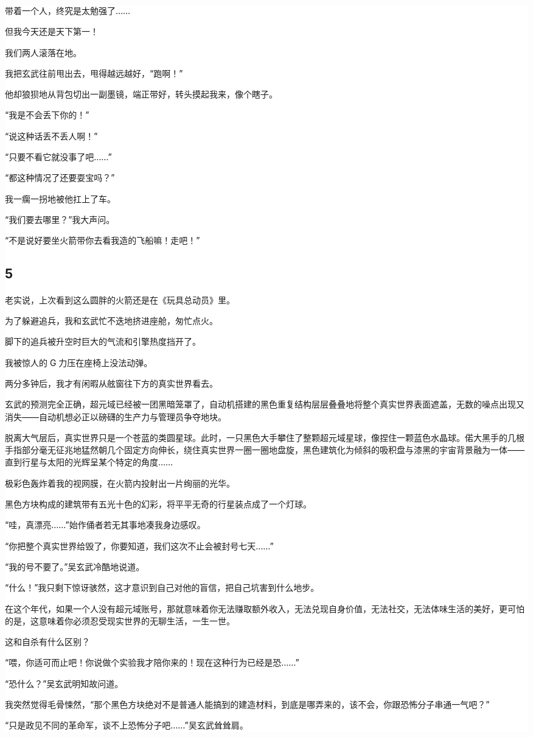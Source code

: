 带着一个人，终究是太勉强了……

但我今天还是天下第一！

我们两人滚落在地。

我把玄武往前甩出去，甩得越远越好，“跑啊！”

他却狼狈地从背包切出一副墨镜，端正带好，转头摸起我来，像个瞎子。

“我是不会丢下你的！”

“说这种话丢不丢人啊！”

“只要不看它就没事了吧……”

“都这种情况了还要耍宝吗？”

我一瘸一拐地被他扛上了车。

“我们要去哪里？”我大声问。

“不是说好要坐火箭带你去看我造的飞船嘛！走吧！”

## 5

老实说，上次看到这么圆胖的火箭还是在《玩具总动员》里。

为了躲避追兵，我和玄武忙不迭地挤进座舱，匆忙点火。

脚下的追兵被升空时巨大的气流和引擎热度挡开了。

我被惊人的 G 力压在座椅上没法动弹。

两分多钟后，我才有闲暇从舷窗往下方的真实世界看去。

玄武的预测完全正确，超元域已经被一团黑暗笼罩了，自动机搭建的黑色重复结构层层叠叠地将整个真实世界表面遮盖，无数的噪点出现又消失——自动机想必正以磅礴的生产力与管理员争夺地块。

脱离大气层后，真实世界只是一个苍蓝的类圆星球。此时，一只黑色大手攀住了整颗超元域星球，像捏住一颗蓝色水晶球。偌大黑手的几根手指部分毫无征兆地猛然朝几个固定方向伸长，绕住真实世界一圈一圈地盘旋，黑色建筑化为倾斜的吸积盘与漆黑的宇宙背景融为一体——直到行星与太阳的光辉呈某个特定的角度……

极彩色轰炸着我的视网膜，在火箭内投射出一片绚丽的光华。

黑色方块构成的建筑带有五光十色的幻彩，将平平无奇的行星装点成了一个灯球。

“哇，真漂亮……”始作俑者若无其事地凑我身边感叹。

“你把整个真实世界给毁了，你要知道，我们这次不止会被封号七天……”

“我的号不要了。”吴玄武冷酷地说道。

“什么！”我只剩下惊讶骇然，这才意识到自己对他的盲信，把自己坑害到什么地步。

在这个年代，如果一个人没有超元域账号，那就意味着你无法赚取额外收入，无法兑现自身价值，无法社交，无法体味生活的美好，更可怕的是，这意味着你必须忍受现实世界的无聊生活，一生一世。

这和自杀有什么区别？

“喂，你适可而止吧！你说做个实验我才陪你来的！现在这种行为已经是恐……”

“恐什么？”吴玄武明知故问道。

我突然觉得毛骨悚然，“那个黑色方块绝对不是普通人能搞到的建造材料，到底是哪弄来的，该不会，你跟恐怖分子串通一气吧？”

“只是政见不同的革命军，谈不上恐怖分子吧……”吴玄武耸耸肩。
